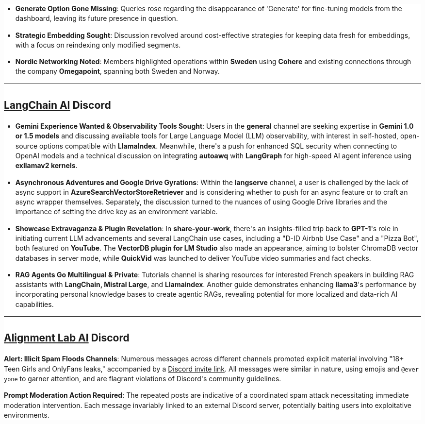 - **Generate Option Gone Missing**: Queries rose regarding the disappearance of 'Generate' for fine-tuning models from the dashboard, leaving its future presence in question.

- **Strategic Embedding Sought**: Discussion revolved around cost-effective strategies for keeping data fresh for embeddings, with a focus on reindexing only modified segments.

- **Nordic Networking Noted**: Members highlighted operations within **Sweden** using **Cohere** and existing connections through the company **Omegapoint**, spanning both Sweden and Norway.



---



## [LangChain AI](https://discord.com/channels/1038097195422978059) Discord

- **Gemini Experience Wanted & Observability Tools Sought**: Users in the **general** channel are seeking expertise in **Gemini 1.0 or 1.5 models** and discussing available tools for Large Language Model (LLM) observability, with interest in self-hosted, open-source options compatible with **LlamaIndex**. Meanwhile, there's a push for enhanced SQL security when connecting to OpenAI models and a technical discussion on integrating **autoawq** with **LangGraph** for high-speed AI agent inference using **exllamav2 kernels**.

- **Asynchronous Adventures and Google Drive Gyrations**: Within the **langserve** channel, a user is challenged by the lack of async support in **AzureSearchVectorStoreRetriever** and is considering whether to push for an async feature or to craft an async wrapper themselves. Separately, the discussion turned to the nuances of using Google Drive libraries and the importance of setting the drive key as an environment variable.

- **Showcase Extravaganza & Plugin Revelation**: In **share-your-work**, there's an insights-filled trip back to **GPT-1**'s role in initiating current LLM advancements and several LangChain use cases, including a "D-ID Airbnb Use Case" and a "Pizza Bot", both featured on **YouTube**. The **VectorDB plugin for LM Studio** also made an appearance, aiming to bolster ChromaDB vector databases in server mode, while **QuickVid** was launched to deliver YouTube video summaries and fact checks.

- **RAG Agents Go Multilingual & Private**: Tutorials channel is sharing resources for interested French speakers in building RAG assistants with **LangChain, Mistral Large**, and **Llamaindex**. Another guide demonstrates enhancing **llama3**'s performance by incorporating personal knowledge bases to create agentic RAGs, revealing potential for more localized and data-rich AI capabilities.



---



## [Alignment Lab AI](https://discord.com/channels/1087862276448595968) Discord

**Alert: Illicit Spam Floods Channels**: Numerous messages across different channels promoted explicit material involving "18+ Teen Girls and OnlyFans leaks," accompanied by a [Discord invite link](https://discord.gg/CYNumE8ABr). All messages were similar in nature, using emojis and `@everyone` to garner attention, and are flagrant violations of Discord's community guidelines.

**Prompt Moderation Action Required**: The repeated posts are indicative of a coordinated spam attack necessitating immediate moderation intervention. Each message invariably linked to an external Discord server, potentially baiting users into exploitative environments.

